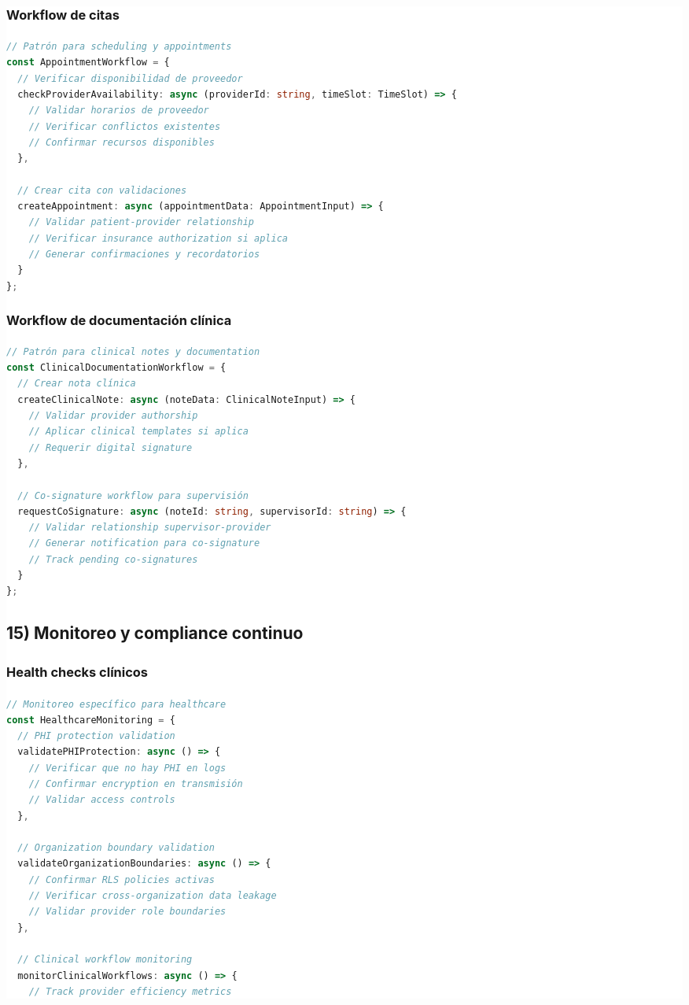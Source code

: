### Workflow de citas
```typescript
// Patrón para scheduling y appointments
const AppointmentWorkflow = {
  // Verificar disponibilidad de proveedor
  checkProviderAvailability: async (providerId: string, timeSlot: TimeSlot) => {
    // Validar horarios de proveedor
    // Verificar conflictos existentes
    // Confirmar recursos disponibles
  },

  // Crear cita con validaciones
  createAppointment: async (appointmentData: AppointmentInput) => {
    // Validar patient-provider relationship
    // Verificar insurance authorization si aplica
    // Generar confirmaciones y recordatorios
  }
};
```

### Workflow de documentación clínica
```typescript
// Patrón para clinical notes y documentation
const ClinicalDocumentationWorkflow = {
  // Crear nota clínica
  createClinicalNote: async (noteData: ClinicalNoteInput) => {
    // Validar provider authorship
    // Aplicar clinical templates si aplica
    // Requerir digital signature
  },

  // Co-signature workflow para supervisión
  requestCoSignature: async (noteId: string, supervisorId: string) => {
    // Validar relationship supervisor-provider
    // Generar notification para co-signature
    // Track pending co-signatures
  }
};
```

## 15) Monitoreo y compliance continuo

### Health checks clínicos
```typescript
// Monitoreo específico para healthcare
const HealthcareMonitoring = {
  // PHI protection validation
  validatePHIProtection: async () => {
    // Verificar que no hay PHI en logs
    // Confirmar encryption en transmisión
    // Validar access controls
  },

  // Organization boundary validation
  validateOrganizationBoundaries: async () => {
    // Confirmar RLS policies activas
    // Verificar cross-organization data leakage
    // Validar provider role boundaries
  },

  // Clinical workflow monitoring
  monitorClinicalWorkflows: async () => {
    // Track provider efficiency metrics
```